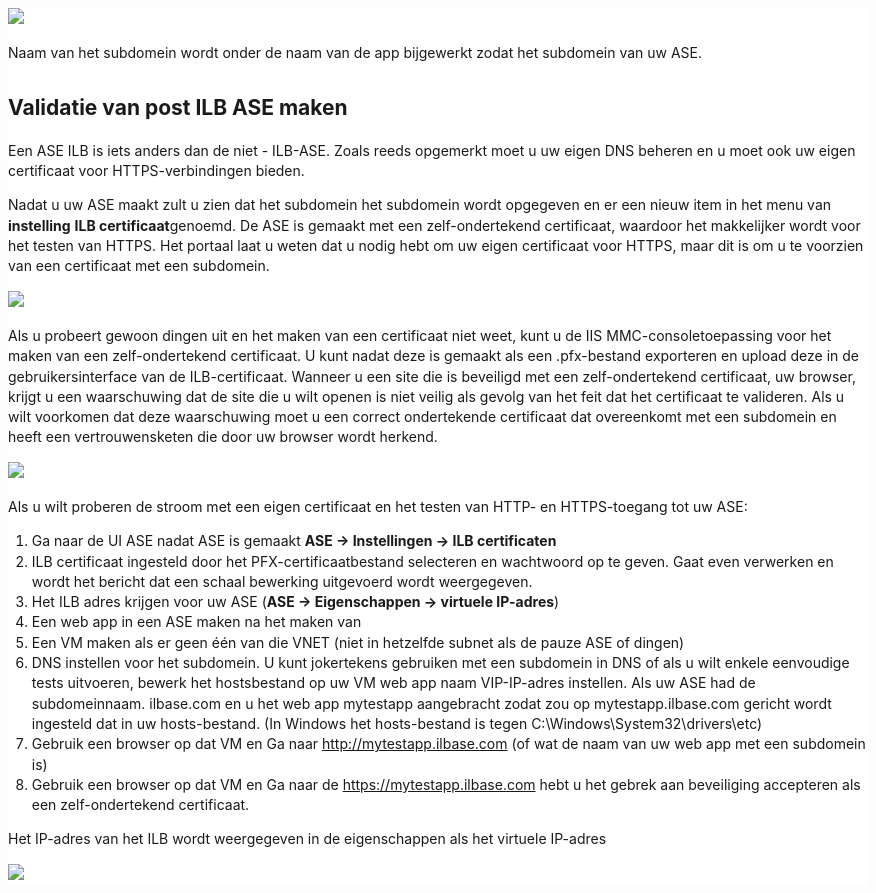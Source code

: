 ![][2]


Naam van het subdomein wordt onder de naam van de app bijgewerkt zodat het subdomein van uw ASE.  


## <a name="post-ilb-ase-creation-validation"></a>Validatie van post ILB ASE maken ##

Een ASE ILB is iets anders dan de niet - ILB-ASE.  Zoals reeds opgemerkt moet u uw eigen DNS beheren en u moet ook uw eigen certificaat voor HTTPS-verbindingen bieden.  


Nadat u uw ASE maakt zult u zien dat het subdomein het subdomein wordt opgegeven en er een nieuw item in het menu van **instelling** **ILB certificaat**genoemd.  De ASE is gemaakt met een zelf-ondertekend certificaat, waardoor het makkelijker wordt voor het testen van HTTPS.  Het portaal laat u weten dat u nodig hebt om uw eigen certificaat voor HTTPS, maar dit is om u te voorzien van een certificaat met een subdomein.  

![][3]


Als u probeert gewoon dingen uit en het maken van een certificaat niet weet, kunt u de IIS MMC-consoletoepassing voor het maken van een zelf-ondertekend certificaat.  U kunt nadat deze is gemaakt als een .pfx-bestand exporteren en upload deze in de gebruikersinterface van de ILB-certificaat. Wanneer u een site die is beveiligd met een zelf-ondertekend certificaat, uw browser, krijgt u een waarschuwing dat de site die u wilt openen is niet veilig als gevolg van het feit dat het certificaat te valideren.  Als u wilt voorkomen dat deze waarschuwing moet u een correct ondertekende certificaat dat overeenkomt met een subdomein en heeft een vertrouwensketen die door uw browser wordt herkend.

![][6]

Als u wilt proberen de stroom met een eigen certificaat en het testen van HTTP- en HTTPS-toegang tot uw ASE:

1.  Ga naar de UI ASE nadat ASE is gemaakt **ASE -> Instellingen -> ILB certificaten**
2.  ILB certificaat ingesteld door het PFX-certificaatbestand selecteren en wachtwoord op te geven.  Gaat even verwerken en wordt het bericht dat een schaal bewerking uitgevoerd wordt weergegeven.
3.  Het ILB adres krijgen voor uw ASE (**ASE -> Eigenschappen -> virtuele IP-adres**)
4.  Een web app in een ASE maken na het maken van 
5.  Een VM maken als er geen één van die VNET (niet in hetzelfde subnet als de pauze ASE of dingen)
6.  DNS instellen voor het subdomein.  U kunt jokertekens gebruiken met een subdomein in DNS of als u wilt enkele eenvoudige tests uitvoeren, bewerk het hostsbestand op uw VM web app naam VIP-IP-adres instellen.  Als uw ASE had de subdomeinnaam. ilbase.com en u het web app mytestapp aangebracht zodat zou op mytestapp.ilbase.com gericht wordt ingesteld dat in uw hosts-bestand.  (In Windows het hosts-bestand is tegen C:\Windows\System32\drivers\etc\)
7.  Gebruik een browser op dat VM en Ga naar http://mytestapp.ilbase.com (of wat de naam van uw web app met een subdomein is)
8.  Gebruik een browser op dat VM en Ga naar de https://mytestapp.ilbase.com hebt u het gebrek aan beveiliging accepteren als een zelf-ondertekend certificaat.  


Het IP-adres van het ILB wordt weergegeven in de eigenschappen als het virtuele IP-adres

![][4]


[1]: ./media/app-service-environment-with-internal-load-balancer/ilbase-createilbase.png
[2]: ./media/app-service-environment-with-internal-load-balancer/ilbase-createapp.png
[3]: ./media/app-service-environment-with-internal-load-balancer/ilbase-newase.png
[4]: ./media/app-service-environment-with-internal-load-balancer/ilbase-vip.png
[5]: ./media/app-service-environment-with-internal-load-balancer/ilbase-externalvip.png
[6]: ./media/app-service-environment-with-internal-load-balancer/ilbase-ilbcertificate.png
[WhatisASE]: http://azure.microsoft.com/documentation/articles/app-service-app-service-environment-intro/
[HowtoCreateASE]: http://azure.microsoft.com/documentation/articles/app-service-web-how-to-create-an-app-service-environment/
[ControlInbound]: http://azure.microsoft.com/documentation/articles/app-service-app-service-environment-control-inbound-traffic/
[virtualnetwork]: https://azure.microsoft.com/documentation/articles/virtual-networks-faq/
[AppServicePricing]: http://azure.microsoft.com/pricing/details/app-service/
[AzureAppService]: http://azure.microsoft.com/documentation/articles/app-service-value-prop-what-is/
[ASEAutoscale]: http://azure.microsoft.com/documentation/articles/app-service-environment-auto-scale/
[ExpressRoute]: http://azure.microsoft.com/documentation/articles/app-service-app-service-environment-network-configuration-expressroute/
[vnetnsgs]: http://azure.microsoft.com/documentation/articles/virtual-networks-nsg/
[ASEConfig]: http://azure.microsoft.com/documentation/articles/app-service-web-configure-an-app-service-environment/
